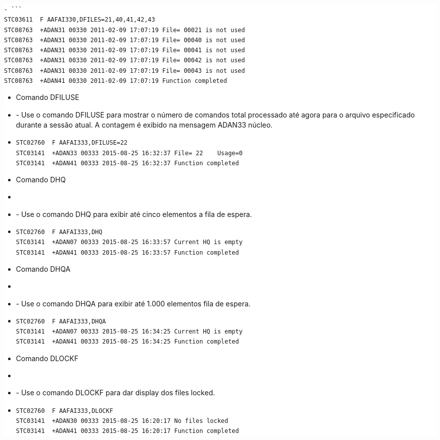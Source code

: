   ```
- ```
  STC03611  F AAFAI330,DFILES=21,40,41,42,43                         
  STC08763  +ADAN31 00330 2011-02-09 17:07:19 File= 00021 is not used
  STC08763  +ADAN31 00330 2011-02-09 17:07:19 File= 00040 is not used
  STC08763  +ADAN31 00330 2011-02-09 17:07:19 File= 00041 is not used
  STC08763  +ADAN31 00330 2011-02-09 17:07:19 File= 00042 is not used
  STC08763  +ADAN31 00330 2011-02-09 17:07:19 File= 00043 is not used
  STC08763  +ADAN41 00330 2011-02-09 17:07:19 Function completed
  ```

- Comando DFILUSE 

- \- Use o comando DFILUSE para mostrar o número de comandos total processado até agora para o arquivo especificado durante a sessão atual. A contagem é exibido na mensagem ADAN33 núcleo.

- ```
  STC02760  F AAFAI333,DFILUSE=22
  STC03141  +ADAN33 00333 2015-08-25 16:32:37 File= 22    Usage=0
  STC03141  +ADAN41 00333 2015-08-25 16:32:37 Function completed
  ```

- Comando DHQ

-  

- \- Use o comando DHQ para exibir até cinco elementos a fila de espera.

- ```
  STC02760  F AAFAI333,DHQ
  STC03141  +ADAN07 00333 2015-08-25 16:33:57 Current HQ is empty
  STC03141  +ADAN41 00333 2015-08-25 16:33:57 Function completed
  ```

- Comando DHQA

-  

- \- Use o comando DHQA para exibir até 1.000 elementos fila de espera.

- ```
  STC02760  F AAFAI333,DHQA
  STC03141  +ADAN07 00333 2015-08-25 16:34:25 Current HQ is empty
  STC03141  +ADAN41 00333 2015-08-25 16:34:25 Function completed
  ```

- Comando DLOCKF

-  

- \- Use o comando DLOCKF para dar display dos files locked. 

- ```
  STC02760  F AAFAI333,DLOCKF
  STC03141  +ADAN30 00333 2015-08-25 16:20:17 No files locked
  STC03141  +ADAN41 00333 2015-08-25 16:20:17 Function completed
  ```

